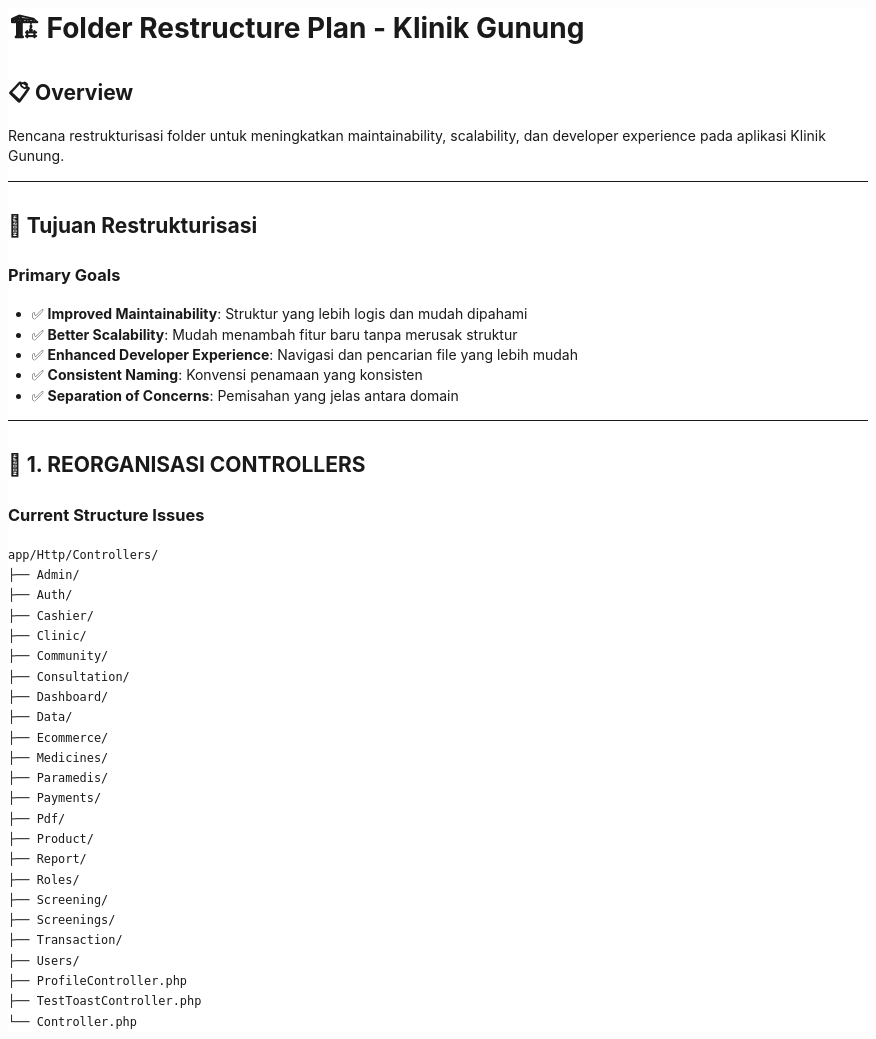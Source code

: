 # 🏗️ Folder Restructure Plan - Klinik Gunung

## 📋 Overview
Rencana restrukturisasi folder untuk meningkatkan maintainability, scalability, dan developer experience pada aplikasi Klinik Gunung.

---

## 🎯 **Tujuan Restrukturisasi**

### Primary Goals
- ✅ **Improved Maintainability**: Struktur yang lebih logis dan mudah dipahami
- ✅ **Better Scalability**: Mudah menambah fitur baru tanpa merusak struktur
- ✅ **Enhanced Developer Experience**: Navigasi dan pencarian file yang lebih mudah
- ✅ **Consistent Naming**: Konvensi penamaan yang konsisten
- ✅ **Separation of Concerns**: Pemisahan yang jelas antara domain

---

## 📁 **1. REORGANISASI CONTROLLERS**

### Current Structure Issues
```
app/Http/Controllers/
├── Admin/
├── Auth/
├── Cashier/
├── Clinic/
├── Community/
├── Consultation/
├── Dashboard/
├── Data/
├── Ecommerce/
├── Medicines/
├── Paramedis/
├── Payments/
├── Pdf/
├── Product/
├── Report/
├── Roles/
├── Screening/
├── Screenings/
├── Transaction/
├── Users/
├── ProfileController.php
├── TestToastController.php
└── Controller.php
```
